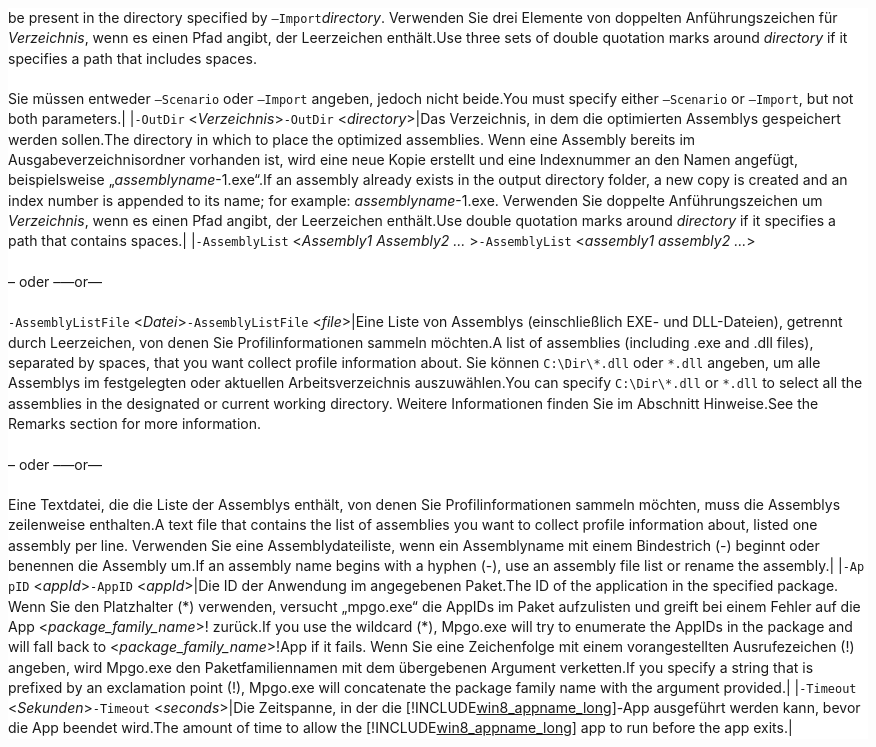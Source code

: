 be present in the directory specified by `–Import`*directory*.</span></span> <span data-ttu-id="31d00-148">Verwenden Sie drei Elemente von doppelten Anführungszeichen für *Verzeichnis*, wenn es einen Pfad angibt, der Leerzeichen enthält.</span><span class="sxs-lookup"><span data-stu-id="31d00-148">Use three sets of double quotation marks around *directory* if it specifies a path that includes spaces.</span></span><br /><br /> <span data-ttu-id="31d00-149">Sie müssen entweder `–Scenario` oder `–Import` angeben, jedoch nicht beide.</span><span class="sxs-lookup"><span data-stu-id="31d00-149">You must specify either `–Scenario` or `–Import`, but not both parameters.</span></span>|
|<span data-ttu-id="31d00-150">`-OutDir` \<*Verzeichnis*></span><span class="sxs-lookup"><span data-stu-id="31d00-150">`-OutDir` \<*directory*></span></span>|<span data-ttu-id="31d00-151">Das Verzeichnis, in dem die optimierten Assemblys gespeichert werden sollen.</span><span class="sxs-lookup"><span data-stu-id="31d00-151">The directory in which to place the optimized assemblies.</span></span> <span data-ttu-id="31d00-152">Wenn eine Assembly bereits im Ausgabeverzeichnisordner vorhanden ist, wird eine neue Kopie erstellt und eine Indexnummer an den Namen angefügt, beispielsweise „*assemblyname*-1.exe“.</span><span class="sxs-lookup"><span data-stu-id="31d00-152">If an assembly already exists in the output directory folder, a new copy is created and an index number is appended to its name; for example: *assemblyname*-1.exe.</span></span> <span data-ttu-id="31d00-153">Verwenden Sie doppelte Anführungszeichen um *Verzeichnis*, wenn es einen Pfad angibt, der Leerzeichen enthält.</span><span class="sxs-lookup"><span data-stu-id="31d00-153">Use double quotation marks around *directory* if it specifies a path that contains spaces.</span></span>|
|<span data-ttu-id="31d00-154">`-AssemblyList` \<*Assembly1 Assembly2 ...* ></span><span class="sxs-lookup"><span data-stu-id="31d00-154">`-AssemblyList` \<*assembly1 assembly2 ...*></span></span><br /><br /> <span data-ttu-id="31d00-155">– oder –</span><span class="sxs-lookup"><span data-stu-id="31d00-155">—or—</span></span><br /><br /> <span data-ttu-id="31d00-156">`-AssemblyListFile` \<*Datei*></span><span class="sxs-lookup"><span data-stu-id="31d00-156">`-AssemblyListFile` \<*file*></span></span>|<span data-ttu-id="31d00-157">Eine Liste von Assemblys (einschließlich EXE- und DLL-Dateien), getrennt durch Leerzeichen, von denen Sie Profilinformationen sammeln möchten.</span><span class="sxs-lookup"><span data-stu-id="31d00-157">A list of assemblies (including .exe and .dll files), separated by spaces, that you want collect profile information about.</span></span> <span data-ttu-id="31d00-158">Sie können `C:\Dir\*.dll` oder `*.dll` angeben, um alle Assemblys im festgelegten oder aktuellen Arbeitsverzeichnis auszuwählen.</span><span class="sxs-lookup"><span data-stu-id="31d00-158">You can specify `C:\Dir\*.dll` or `*.dll` to select all the assemblies in the designated or current working directory.</span></span> <span data-ttu-id="31d00-159">Weitere Informationen finden Sie im Abschnitt Hinweise.</span><span class="sxs-lookup"><span data-stu-id="31d00-159">See the Remarks section for more information.</span></span><br /><br /> <span data-ttu-id="31d00-160">– oder –</span><span class="sxs-lookup"><span data-stu-id="31d00-160">—or—</span></span><br /><br /> <span data-ttu-id="31d00-161">Eine Textdatei, die die Liste der Assemblys enthält, von denen Sie Profilinformationen sammeln möchten, muss die Assemblys zeilenweise enthalten.</span><span class="sxs-lookup"><span data-stu-id="31d00-161">A text file that contains the list of assemblies you want to collect profile information about, listed one assembly per line.</span></span> <span data-ttu-id="31d00-162">Verwenden Sie eine Assemblydateiliste, wenn ein Assemblyname mit einem Bindestrich (-) beginnt oder benennen die Assembly um.</span><span class="sxs-lookup"><span data-stu-id="31d00-162">If an assembly name begins with a hyphen (-), use an assembly file list or rename the assembly.</span></span>|
|<span data-ttu-id="31d00-163">`-AppID` \<*appId*></span><span class="sxs-lookup"><span data-stu-id="31d00-163">`-AppID` \<*appId*></span></span>|<span data-ttu-id="31d00-164">Die ID der Anwendung im angegebenen Paket.</span><span class="sxs-lookup"><span data-stu-id="31d00-164">The ID of the application in the specified package.</span></span> <span data-ttu-id="31d00-165">Wenn Sie den Platzhalter (\*) verwenden, versucht „mpgo.exe“ die AppIDs im Paket aufzulisten und greift bei einem Fehler auf die App \<*package_family_name*>! zurück.</span><span class="sxs-lookup"><span data-stu-id="31d00-165">If you use the wildcard (\*), Mpgo.exe will try to enumerate the AppIDs in the package and will fall back to \<*package_family_name*>!App if it fails.</span></span> <span data-ttu-id="31d00-166">Wenn Sie eine Zeichenfolge mit einem vorangestellten Ausrufezeichen (!) angeben, wird Mpgo.exe den Paketfamiliennamen mit dem übergebenen Argument verketten.</span><span class="sxs-lookup"><span data-stu-id="31d00-166">If you specify a string that is prefixed by an exclamation point (!), Mpgo.exe will concatenate the package family name with the argument provided.</span></span>|
|<span data-ttu-id="31d00-167">`-Timeout` \<*Sekunden*></span><span class="sxs-lookup"><span data-stu-id="31d00-167">`-Timeout` \<*seconds*></span></span>|<span data-ttu-id="31d00-168">Die Zeitspanne, in der die [!INCLUDE[win8_appname_long](../../../includes/win8-appname-long-md.md)]-App ausgeführt werden kann, bevor die App beendet wird.</span><span class="sxs-lookup"><span data-stu-id="31d00-168">The amount of time to allow the [!INCLUDE[win8_appname_long](../../../includes/win8-appname-long-md.md)] app to run before the app exits.</span></span>|
